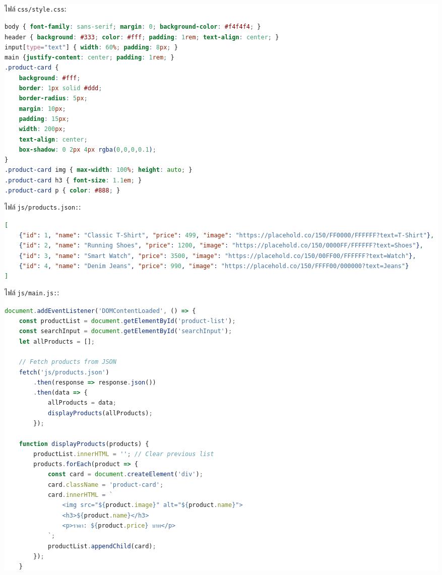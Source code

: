 ```html
```

ไฟล์ `css/style.css`:
```css
body { font-family: sans-serif; margin: 0; background-color: #f4f4f4; }
header { background: #333; color: #fff; padding: 1rem; text-align: center; }
input[type="text"] { width: 60%; padding: 8px; }
main {justify-content: center; padding: 1rem; }
.product-card {
    background: #fff;
    border: 1px solid #ddd;
    border-radius: 5px;
    margin: 10px;
    padding: 15px;
    width: 200px;
    text-align: center;
    box-shadow: 0 2px 4px rgba(0,0,0,0.1);
}
.product-card img { max-width: 100%; height: auto; }
.product-card h3 { font-size: 1.1em; }
.product-card p { color: #888; }
```

ไฟล์ `js/products.json:`:
```JSON
[
    {"id": 1, "name": "Classic T-Shirt", "price": 499, "image": "https://placehold.co/150/FF0000/FFFFFF?text=T-Shirt"},
    {"id": 2, "name": "Running Shoes", "price": 1200, "image": "https://placehold.co/150/0000FF/FFFFFF?text=Shoes"},
    {"id": 3, "name": "Smart Watch", "price": 3500, "image": "https://placehold.co/150/00FF00/FFFFFF?text=Watch"},
    {"id": 4, "name": "Denim Jeans", "price": 990, "image": "https://placehold.co/150/FFFF00/000000?text=Jeans"}
]
```

ไฟล์ `js/main.js:`:
```JavaScript
document.addEventListener('DOMContentLoaded', () => {
    const productList = document.getElementById('product-list');
    const searchInput = document.getElementById('searchInput');
    let allProducts = [];

    // Fetch products from JSON
    fetch('js/products.json')
        .then(response => response.json())
        .then(data => {
            allProducts = data;
            displayProducts(allProducts);
        });

    function displayProducts(products) {
        productList.innerHTML = ''; // Clear previous list
        products.forEach(product => {
            const card = document.createElement('div');
            card.className = 'product-card';
            card.innerHTML = `
                <img src="${product.image}" alt="${product.name}">
                <h3>${product.name}</h3>
                <p>ราคา: ${product.price} บาท</p>
            `;
            productList.appendChild(card);
        });
    }
```